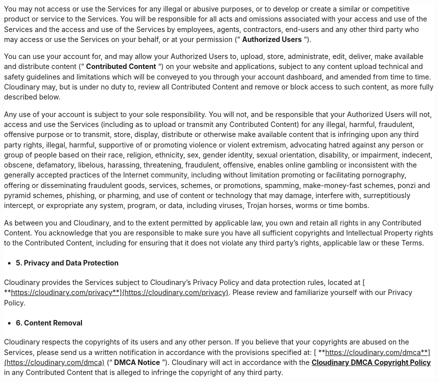 You may not access or use the Services for any illegal or abusive purposes, or
to develop or create a similar or competitive product or service to the
Services. You will be responsible for all acts and omissions associated with
your access and use of the Services and the access and use of the Services by
employees, agents, contractors, end-users and any other third party who may
access or use the Services on your behalf, or at your permission (“
**Authorized Users** “).

You can use your account for, and may allow your Authorized Users to, upload,
store, administrate, edit, deliver, make available and distribute content (“
**Contributed Content** “) on your website and applications, subject to any
content upload technical and safety guidelines and limitations which will be
conveyed to you through your account dashboard, and amended from time to time.
Cloudinary may, but is under no duty to, review all Contributed Content and
remove or block access to such content, as more fully described below.

Any use of your account is subject to your sole responsibility. You will not,
and be responsible that your Authorized Users will not, access and use the
Services (including as to upload or transmit any Contributed Content) for any
illegal, harmful, fraudulent, offensive purpose or to transmit, store,
display, distribute or otherwise make available content that is infringing
upon any third party rights, illegal, harmful, supportive of or promoting
violence or violent extremism, advocating hatred against any person or group
of people based on their race, religion, ethnicity, sex, gender identity,
sexual orientation, disability, or impairment, indecent, obscene, defamatory,
libelous, harassing, threatening, fraudulent, offensive, enables online
gambling or inconsistent with the generally accepted practices of the Internet
community, including without limitation promoting or facilitating pornography,
offering or disseminating fraudulent goods, services, schemes, or promotions,
spamming, make-money-fast schemes, ponzi and pyramid schemes, phishing, or
pharming, and use of content or technology that may damage, interfere with,
surreptitiously intercept, or expropriate any system, program, or data,
including viruses, Trojan horses, worms or time bombs.

As between you and Cloudinary, and to the extent permitted by applicable law,
you own and  retain all rights in any Contributed Content. You acknowledge
that you are responsible to make sure you have all sufficient copyrights and
Intellectual Property rights to the Contributed Content, including for
ensuring that it does not violate any third party’s rights, applicable law or
these Terms.

  * #### 5\. Privacy and Data Protection

Cloudinary provides the Services subject to Cloudinary’s Privacy Policy and
data protection rules, located at [
**https://cloudinary.com/privacy**](https://cloudinary.com/privacy). Please
review and familiarize yourself with our Privacy Policy.

  * #### 6\. Content Removal

Cloudinary respects the copyrights of its users and any other person. If you
believe that your copyrights are abused on the Services, please send us a
written notification in accordance with the provisions specified at: [
**https://cloudinary.com/dmca**](https://cloudinary.com/dmca) (“ **DMCA
Notice** ”). Cloudinary will act in accordance with the [**Cloudinary DMCA
Copyright Policy**](https://cloudinary.com/dmca) in any Contributed Content
that is alleged to infringe the copyright of any third party.
